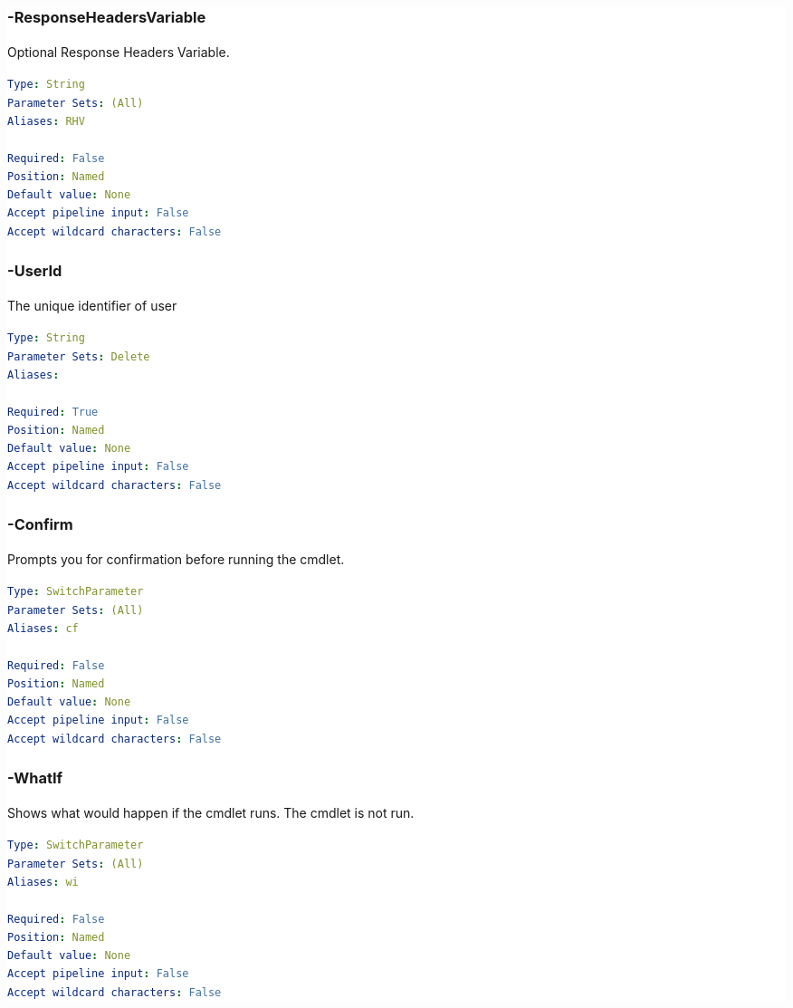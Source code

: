 ### -ResponseHeadersVariable
Optional Response Headers Variable.

```yaml
Type: String
Parameter Sets: (All)
Aliases: RHV

Required: False
Position: Named
Default value: None
Accept pipeline input: False
Accept wildcard characters: False
```

### -UserId
The unique identifier of user

```yaml
Type: String
Parameter Sets: Delete
Aliases:

Required: True
Position: Named
Default value: None
Accept pipeline input: False
Accept wildcard characters: False
```

### -Confirm
Prompts you for confirmation before running the cmdlet.

```yaml
Type: SwitchParameter
Parameter Sets: (All)
Aliases: cf

Required: False
Position: Named
Default value: None
Accept pipeline input: False
Accept wildcard characters: False
```

### -WhatIf
Shows what would happen if the cmdlet runs.
The cmdlet is not run.

```yaml
Type: SwitchParameter
Parameter Sets: (All)
Aliases: wi

Required: False
Position: Named
Default value: None
Accept pipeline input: False
Accept wildcard characters: False
```
